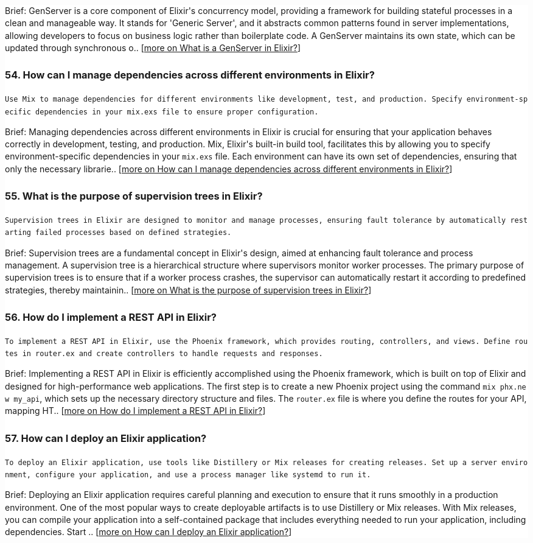 Brief: GenServer is a core component of Elixir's concurrency model, providing a framework for building stateful processes in a clean and manageable way. It stands for 'Generic Server', and it abstracts common patterns found in server implementations, allowing developers to focus on business logic rather than boilerplate code. A GenServer maintains its own state, which can be updated through synchronous o.. [[more on What is a GenServer in Elixir?](https://0x3d.site/question/what-is-a-genserver-in-elixir)]


### 54. How can I manage dependencies across different environments in Elixir?

`Use Mix to manage dependencies for different environments like development, test, and production. Specify environment-specific dependencies in your mix.exs file to ensure proper configuration.`

Brief: Managing dependencies across different environments in Elixir is crucial for ensuring that your application behaves correctly in development, testing, and production. Mix, Elixir's built-in build tool, facilitates this by allowing you to specify environment-specific dependencies in your `mix.exs` file. Each environment can have its own set of dependencies, ensuring that only the necessary librarie.. [[more on How can I manage dependencies across different environments in Elixir?](https://0x3d.site/question/how-can-i-manage-dependencies-across-different-environments-in-elixir)]


### 55. What is the purpose of supervision trees in Elixir?

`Supervision trees in Elixir are designed to monitor and manage processes, ensuring fault tolerance by automatically restarting failed processes based on defined strategies.`

Brief: Supervision trees are a fundamental concept in Elixir's design, aimed at enhancing fault tolerance and process management. A supervision tree is a hierarchical structure where supervisors monitor worker processes. The primary purpose of supervision trees is to ensure that if a worker process crashes, the supervisor can automatically restart it according to predefined strategies, thereby maintainin.. [[more on What is the purpose of supervision trees in Elixir?](https://0x3d.site/question/what-is-the-purpose-of-supervision-trees-in-elixir)]


### 56. How do I implement a REST API in Elixir?

`To implement a REST API in Elixir, use the Phoenix framework, which provides routing, controllers, and views. Define routes in router.ex and create controllers to handle requests and responses.`

Brief: Implementing a REST API in Elixir is efficiently accomplished using the Phoenix framework, which is built on top of Elixir and designed for high-performance web applications. The first step is to create a new Phoenix project using the command `mix phx.new my_api`, which sets up the necessary directory structure and files. The `router.ex` file is where you define the routes for your API, mapping HT.. [[more on How do I implement a REST API in Elixir?](https://0x3d.site/question/how-do-i-implement-a-rest-api-in-elixir)]


### 57. How can I deploy an Elixir application?

`To deploy an Elixir application, use tools like Distillery or Mix releases for creating releases. Set up a server environment, configure your application, and use a process manager like systemd to run it.`

Brief: Deploying an Elixir application requires careful planning and execution to ensure that it runs smoothly in a production environment. One of the most popular ways to create deployable artifacts is to use Distillery or Mix releases. With Mix releases, you can compile your application into a self-contained package that includes everything needed to run your application, including dependencies. Start .. [[more on How can I deploy an Elixir application?](https://0x3d.site/question/how-can-i-deploy-an-elixir-application)]
